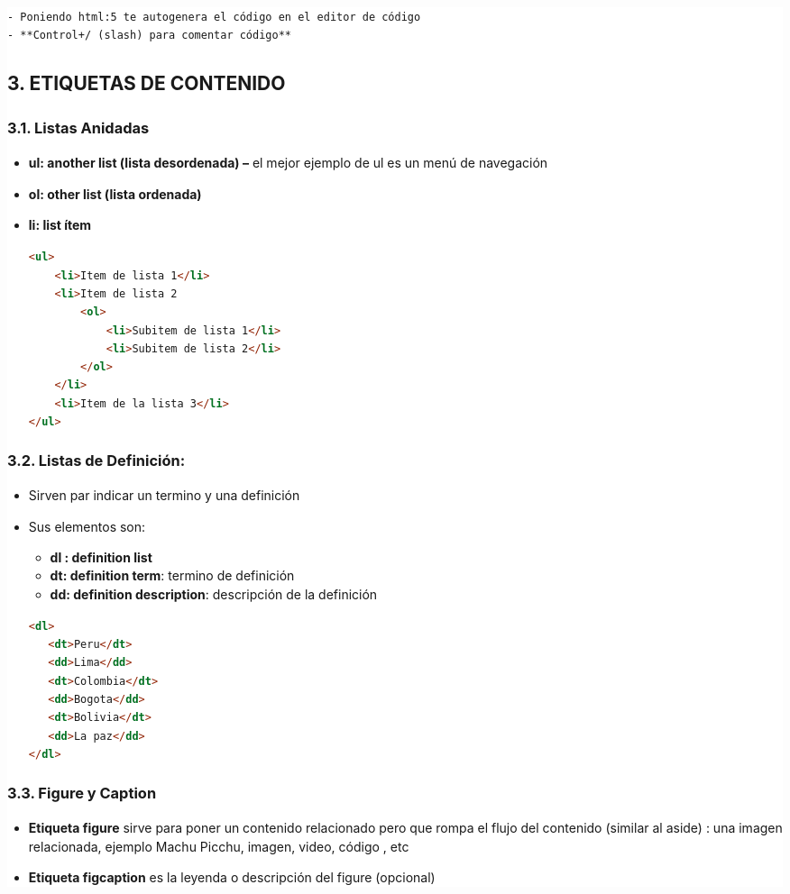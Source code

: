     - Poniendo html:5 te autogenera el código en el editor de código
    - **Control+/ (slash) para comentar código**



## 3. ETIQUETAS DE CONTENIDO

### 3.1. Listas Anidadas

- **ul: another list (lista desordenada) –** el mejor ejemplo de ul es un menú de navegación

- **ol: other list (lista ordenada)**

- **li: list ítem**

  ```html
  <ul>
      <li>Item de lista 1</li>
      <li>Item de lista 2
          <ol>
              <li>Subitem de lista 1</li>
              <li>Subitem de lista 2</li>
          </ol>
      </li>
      <li>Item de la lista 3</li>
  </ul>
  ```

### 3.2. Listas de Definición: 

- Sirven par indicar un termino y una definición 

- Sus elementos son:

  - **dl : definition list**
  - **dt: definition term**: termino de definición
  - **dd: definition description**: descripción de la definición

  ```html
  <dl>
     <dt>Peru</dt>
     <dd>Lima</dd>
     <dt>Colombia</dt>
     <dd>Bogota</dd>
     <dt>Bolivia</dt>
     <dd>La paz</dd>
  </dl>
  ```

### 3.3. Figure y Caption

- **Etiqueta figure** sirve para poner un contenido relacionado pero que rompa el flujo del contenido (similar al aside) : una imagen relacionada, ejemplo Machu Picchu, imagen, video, código , etc

- **Etiqueta figcaption** es la leyenda o descripción del figure (opcional)
